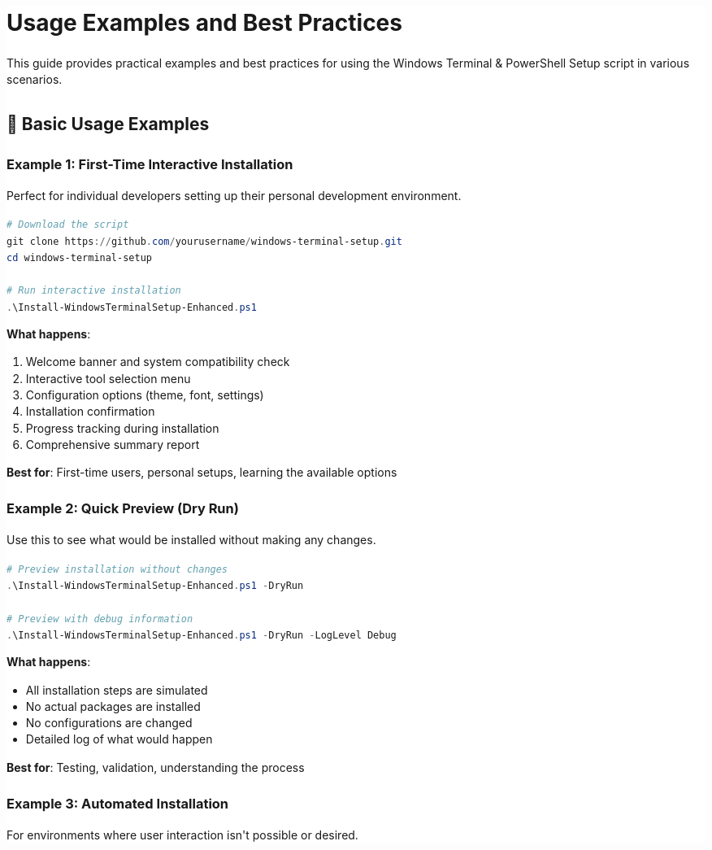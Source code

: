 # Usage Examples and Best Practices

This guide provides practical examples and best practices for using the Windows Terminal & PowerShell Setup script in various scenarios.

## 🚀 Basic Usage Examples

### Example 1: First-Time Interactive Installation

Perfect for individual developers setting up their personal development environment.

```powershell
# Download the script
git clone https://github.com/yourusername/windows-terminal-setup.git
cd windows-terminal-setup

# Run interactive installation
.\Install-WindowsTerminalSetup-Enhanced.ps1
```

**What happens**:
1. Welcome banner and system compatibility check
2. Interactive tool selection menu
3. Configuration options (theme, font, settings)
4. Installation confirmation
5. Progress tracking during installation
6. Comprehensive summary report

**Best for**: First-time users, personal setups, learning the available options

### Example 2: Quick Preview (Dry Run)

Use this to see what would be installed without making any changes.

```powershell
# Preview installation without changes
.\Install-WindowsTerminalSetup-Enhanced.ps1 -DryRun

# Preview with debug information
.\Install-WindowsTerminalSetup-Enhanced.ps1 -DryRun -LogLevel Debug
```

**What happens**:
- All installation steps are simulated
- No actual packages are installed
- No configurations are changed
- Detailed log of what would happen

**Best for**: Testing, validation, understanding the process

### Example 3: Automated Installation

For environments where user interaction isn't possible or desired.
